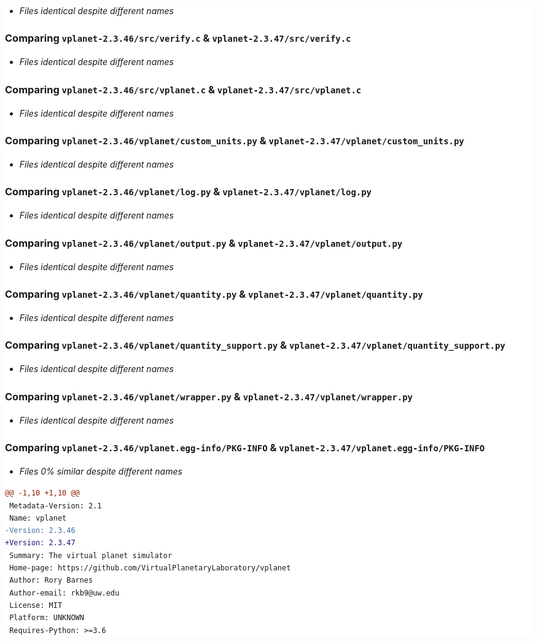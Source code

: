  * *Files identical despite different names*

### Comparing `vplanet-2.3.46/src/verify.c` & `vplanet-2.3.47/src/verify.c`

 * *Files identical despite different names*

### Comparing `vplanet-2.3.46/src/vplanet.c` & `vplanet-2.3.47/src/vplanet.c`

 * *Files identical despite different names*

### Comparing `vplanet-2.3.46/vplanet/custom_units.py` & `vplanet-2.3.47/vplanet/custom_units.py`

 * *Files identical despite different names*

### Comparing `vplanet-2.3.46/vplanet/log.py` & `vplanet-2.3.47/vplanet/log.py`

 * *Files identical despite different names*

### Comparing `vplanet-2.3.46/vplanet/output.py` & `vplanet-2.3.47/vplanet/output.py`

 * *Files identical despite different names*

### Comparing `vplanet-2.3.46/vplanet/quantity.py` & `vplanet-2.3.47/vplanet/quantity.py`

 * *Files identical despite different names*

### Comparing `vplanet-2.3.46/vplanet/quantity_support.py` & `vplanet-2.3.47/vplanet/quantity_support.py`

 * *Files identical despite different names*

### Comparing `vplanet-2.3.46/vplanet/wrapper.py` & `vplanet-2.3.47/vplanet/wrapper.py`

 * *Files identical despite different names*

### Comparing `vplanet-2.3.46/vplanet.egg-info/PKG-INFO` & `vplanet-2.3.47/vplanet.egg-info/PKG-INFO`

 * *Files 0% similar despite different names*

```diff
@@ -1,10 +1,10 @@
 Metadata-Version: 2.1
 Name: vplanet
-Version: 2.3.46
+Version: 2.3.47
 Summary: The virtual planet simulator
 Home-page: https://github.com/VirtualPlanetaryLaboratory/vplanet
 Author: Rory Barnes
 Author-email: rkb9@uw.edu
 License: MIT
 Platform: UNKNOWN
 Requires-Python: >=3.6
```
